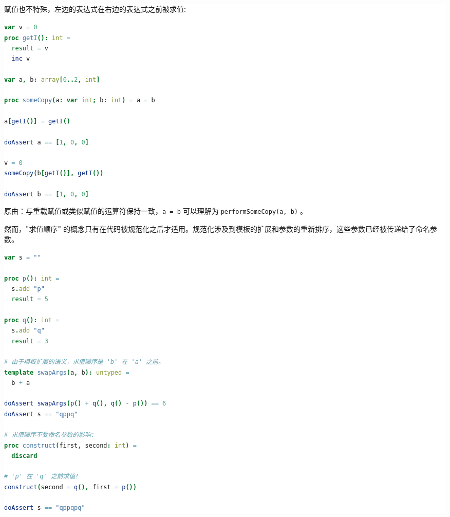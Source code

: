 
赋值也不特殊，左边的表达式在右边的表达式之前被求值:

  ```nim  test = "nim c $1"
  var v = 0
  proc getI(): int =
    result = v
    inc v

  var a, b: array[0..2, int]

  proc someCopy(a: var int; b: int) = a = b

  a[getI()] = getI()

  doAssert a == [1, 0, 0]

  v = 0
  someCopy(b[getI()], getI())

  doAssert b == [1, 0, 0]
  ```


原由：与重载赋值或类似赋值的运算符保持一致，`a = b` 可以理解为 `performSomeCopy(a, b)` 。


然而，"求值顺序" 的概念只有在代码被规范化之后才适用。规范化涉及到模板的扩展和参数的重新排序，这些参数已经被传递给了命名参数。

  ```nim  test = "nim c $1"
  var s = ""

  proc p(): int =
    s.add "p"
    result = 5

  proc q(): int =
    s.add "q"
    result = 3

  # 由于模板扩展的语义，求值顺序是 'b' 在 'a' 之前。
  template swapArgs(a, b): untyped =
    b + a

  doAssert swapArgs(p() + q(), q() - p()) == 6
  doAssert s == "qppq"

  # 求值顺序不受命名参数的影响:
  proc construct(first, second: int) =
    discard

  # 'p' 在 'q' 之前求值!
  construct(second = q(), first = p())

  doAssert s == "qppqpq"
  ```
